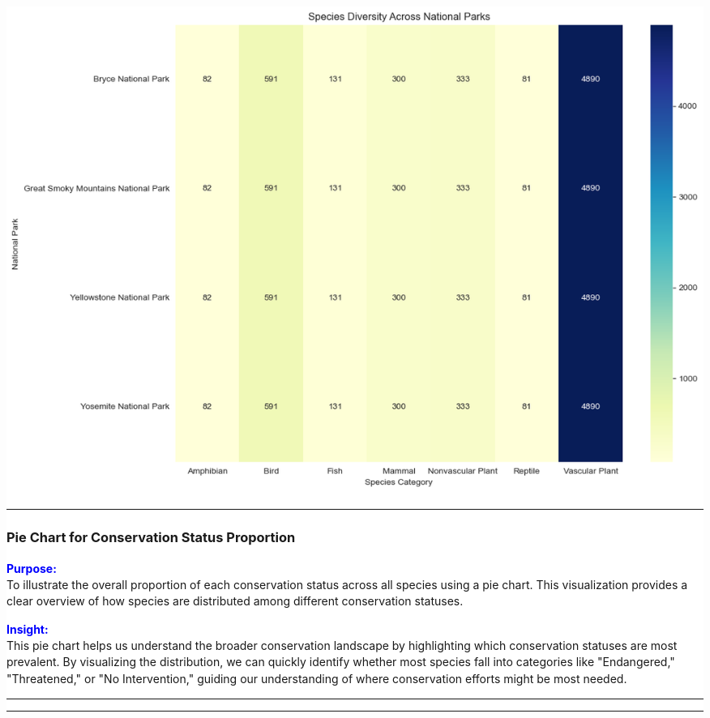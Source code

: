 
    
![png](output_13_0.png)
    


---

### Pie Chart for Conservation Status Proportion

**<span style="color:blue">Purpose:</span>**  
To illustrate the overall proportion of each conservation status across all species using a pie chart. This visualization provides a clear overview of how species are distributed among different conservation statuses.

**<span style="color:blue">Insight:</span>**  
This pie chart helps us understand the broader conservation landscape by highlighting which conservation statuses are most prevalent. By visualizing the distribution, we can quickly identify whether most species fall into categories like "Endangered," "Threatened," or "No Intervention," guiding our understanding of where conservation efforts might be most needed.

---


---
